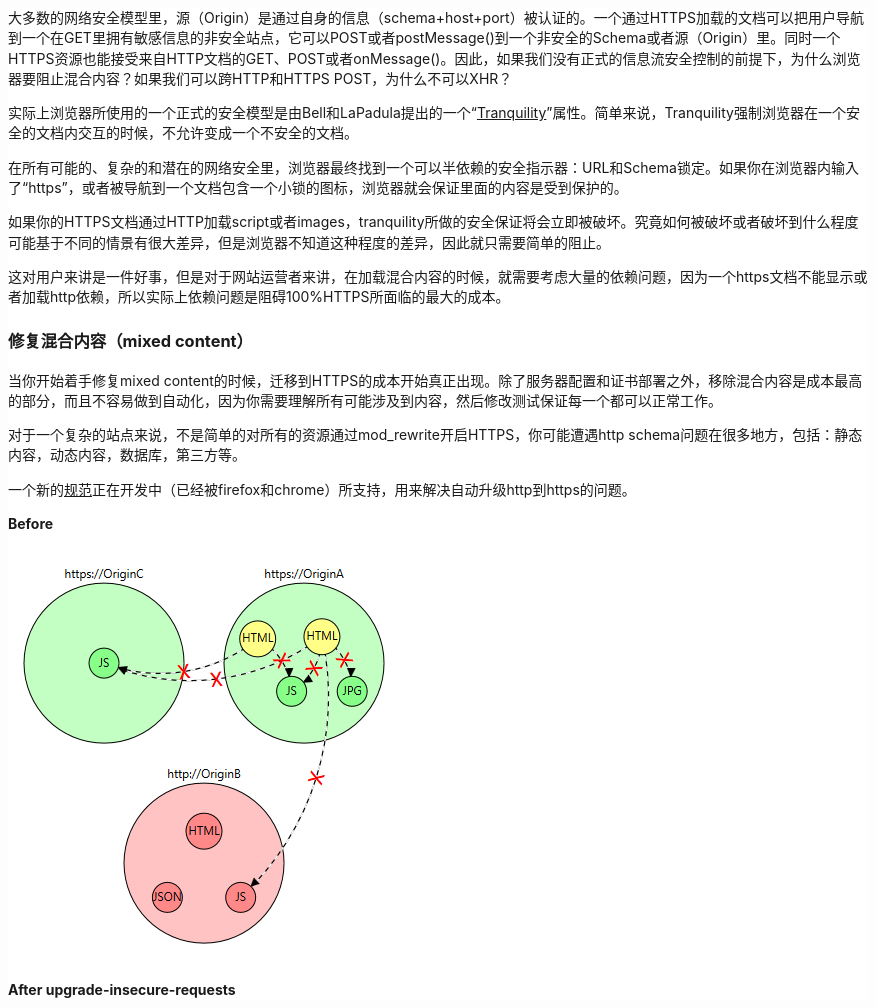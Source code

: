 大多数的网络安全模型里，源（Origin）是通过自身的信息（schema+host+port）被认证的。一个通过HTTPS加载的文档可以把用户导航到一个在GET里拥有敏感信息的非安全站点，它可以POST或者postMessage()到一个非安全的Schema或者源（Origin）里。同时一个HTTPS资源也能接受来自HTTP文档的GET、POST或者onMessage()。因此，如果我们没有正式的信息流安全控制的前提下，为什么浏览器要阻止混合内容？如果我们可以跨HTTP和HTTPS POST，为什么不可以XHR？

实际上浏览器所使用的一个正式的安全模型是由Bell和LaPadula提出的一个“[Tranquility](https://en.wikipedia.org/wiki/Bell%E2%80%93LaPadula_model)”属性。简单来说，Tranquility强制浏览器在一个安全的文档内交互的时候，不允许变成一个不安全的文档。

在所有可能的、复杂的和潜在的网络安全里，浏览器最终找到一个可以半依赖的安全指示器：URL和Schema锁定。如果你在浏览器内输入了“https”，或者被导航到一个文档包含一个小锁的图标，浏览器就会保证里面的内容是受到保护的。

如果你的HTTPS文档通过HTTP加载script或者images，tranquility所做的安全保证将会立即被破坏。究竟如何被破坏或者破坏到什么程度可能基于不同的情景有很大差异，但是浏览器不知道这种程度的差异，因此就只需要简单的阻止。

这对用户来讲是一件好事，但是对于网站运营者来讲，在加载混合内容的时候，就需要考虑大量的依赖问题，因为一个https文档不能显示或者加载http依赖，所以实际上依赖问题是阻碍100%HTTPS所面临的最大的成本。

### 修复混合内容（mixed content）

当你开始着手修复mixed content的时候，迁移到HTTPS的成本开始真正出现。除了服务器配置和证书部署之外，移除混合内容是成本最高的部分，而且不容易做到自动化，因为你需要理解所有可能涉及到内容，然后修改测试保证每一个都可以正常工作。

对于一个复杂的站点来说，不是简单的对所有的资源通过mod_rewrite开启HTTPS，你可能遭遇http schema问题在很多地方，包括：静态内容，动态内容，数据库，第三方等。

一个新的[规范](http://www.w3.org/TR/upgrade-insecure-requests/)正在开发中（已经被firefox和chrome）所支持，用来解决自动升级http到https的问题。

**Before**

![](/images/https3.PNG)

**After upgrade-insecure-requests**
